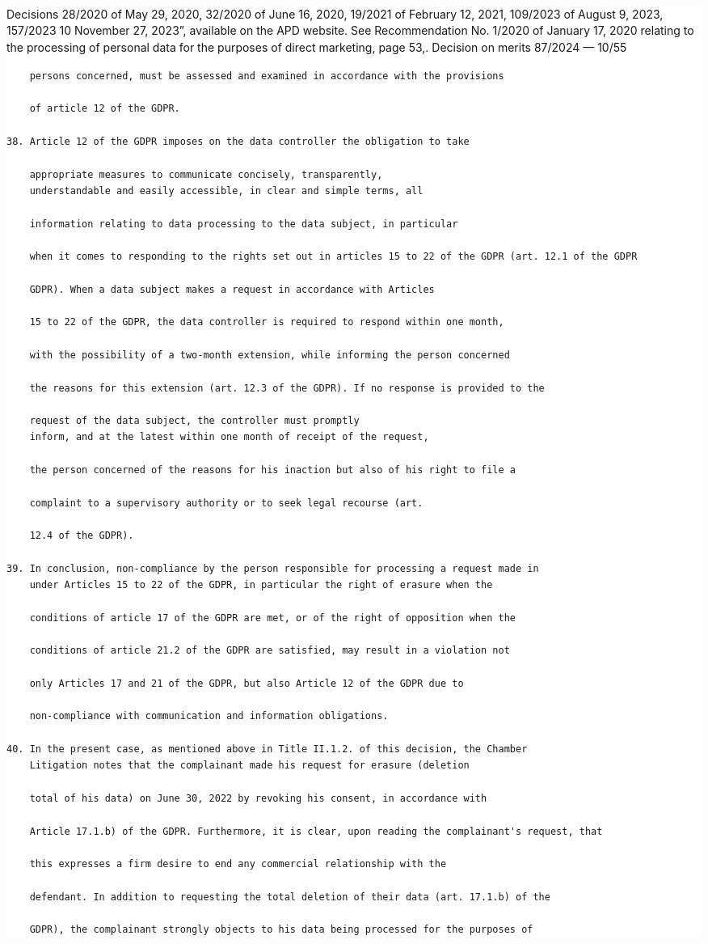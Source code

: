 Decisions 28/2020 of May 29, 2020, 32/2020 of June 16, 2020, 19/2021 of February 12, 2021, 109/2023 of August 9, 2023, 157/2023
10 November 27, 2023”, available on the APD website.
  See Recommendation No. 1/2020 of January 17, 2020 relating to the processing of personal data for the purposes of
direct marketing, page 53,.                                                                     Decision on merits 87/2024 — 10/55

        persons concerned, must be assessed and examined in accordance with the provisions

        of article 12 of the GDPR.

    38. Article 12 of the GDPR imposes on the data controller the obligation to take

        appropriate measures to communicate concisely, transparently,
        understandable and easily accessible, in clear and simple terms, all

        information relating to data processing to the data subject, in particular

        when it comes to responding to the rights set out in articles 15 to 22 of the GDPR (art. 12.1 of the GDPR

        GDPR). When a data subject makes a request in accordance with Articles

        15 to 22 of the GDPR, the data controller is required to respond within one month,

        with the possibility of a two-month extension, while informing the person concerned

        the reasons for this extension (art. 12.3 of the GDPR). If no response is provided to the

        request of the data subject, the controller must promptly
        inform, and at the latest within one month of receipt of the request,

        the person concerned of the reasons for his inaction but also of his right to file a

        complaint to a supervisory authority or to seek legal recourse (art.

        12.4 of the GDPR).

    39. In conclusion, non-compliance by the person responsible for processing a request made in
        under Articles 15 to 22 of the GDPR, in particular the right of erasure when the

        conditions of article 17 of the GDPR are met, or of the right of opposition when the

        conditions of article 21.2 of the GDPR are satisfied, may result in a violation not

        only Articles 17 and 21 of the GDPR, but also Article 12 of the GDPR due to

        non-compliance with communication and information obligations.

    40. In the present case, as mentioned above in Title II.1.2. of this decision, the Chamber
        Litigation notes that the complainant made his request for erasure (deletion

        total of his data) on June 30, 2022 by revoking his consent, in accordance with

        Article 17.1.b) of the GDPR. Furthermore, it is clear, upon reading the complainant's request, that

        this expresses a firm desire to end any commercial relationship with the

        defendant. In addition to requesting the total deletion of their data (art. 17.1.b) of the

        GDPR), the complainant strongly objects to his data being processed for the purposes of
